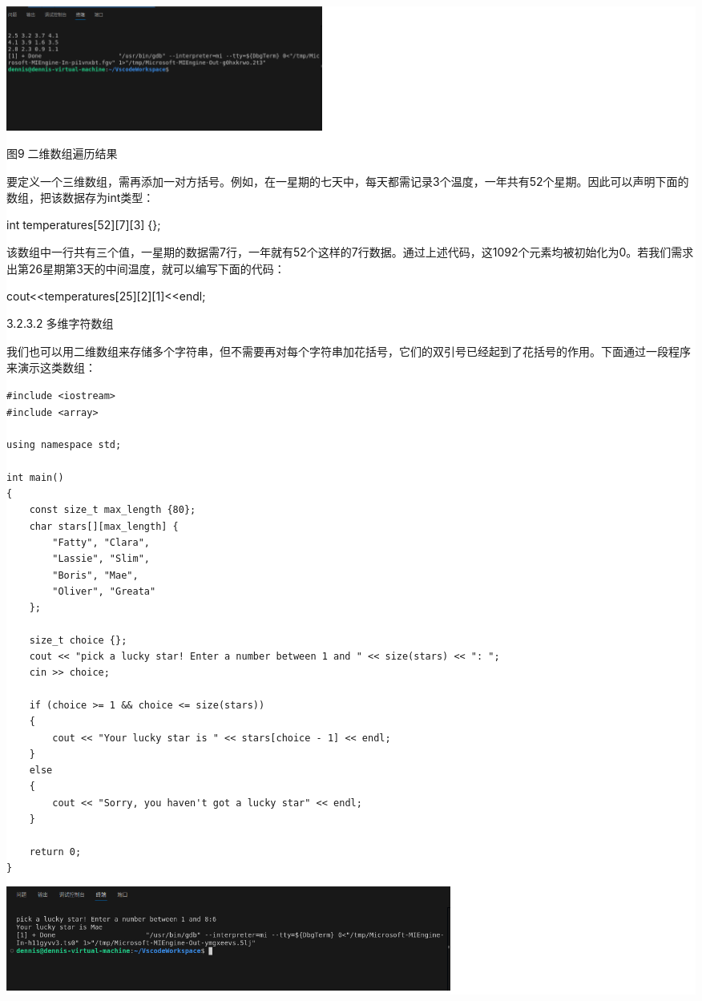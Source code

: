 ![](../img/Aspose.Words.0275c6d0-8912-4bc6-8629-ef1592146076.030.png)

图9 二维数组遍历结果

要定义一个三维数组，需再添加一对方括号。例如，在一星期的七天中，每天都需记录3个温度，一年共有52个星期。因此可以声明下面的数组，把该数据存为int类型：

int temperatures[52][7][3] {};

该数组中一行共有三个值，一星期的数据需7行，一年就有52个这样的7行数据。通过上述代码，这1092个元素均被初始化为0。若我们需求出第26星期第3天的中间温度，就可以编写下面的代码：

cout<<temperatures[25][2][1]<<endl;

3\.2.3.2 多维字符数组

我们也可以用二维数组来存储多个字符串，但不需要再对每个字符串加花括号，它们的双引号已经起到了花括号的作用。下面通过一段程序来演示这类数组：
```
#include <iostream>  
#include <array>  

using namespace std;  

int main()  
{  
    const size_t max_length {80};  
    char stars[][max_length] {  
        "Fatty", "Clara",  
        "Lassie", "Slim",  
        "Boris", "Mae",  
        "Oliver", "Greata"  
    };  
    
    size_t choice {};  
    cout << "pick a lucky star! Enter a number between 1 and " << size(stars) << ": ";  
    cin >> choice;  
    
    if (choice >= 1 && choice <= size(stars))  
    {  
        cout << "Your lucky star is " << stars[choice - 1] << endl;  
    }  
    else  
    {  
        cout << "Sorry, you haven't got a lucky star" << endl;  
    }  
    
    return 0;  
}
```
![](../img/Aspose.Words.0275c6d0-8912-4bc6-8629-ef1592146076.031.png)
